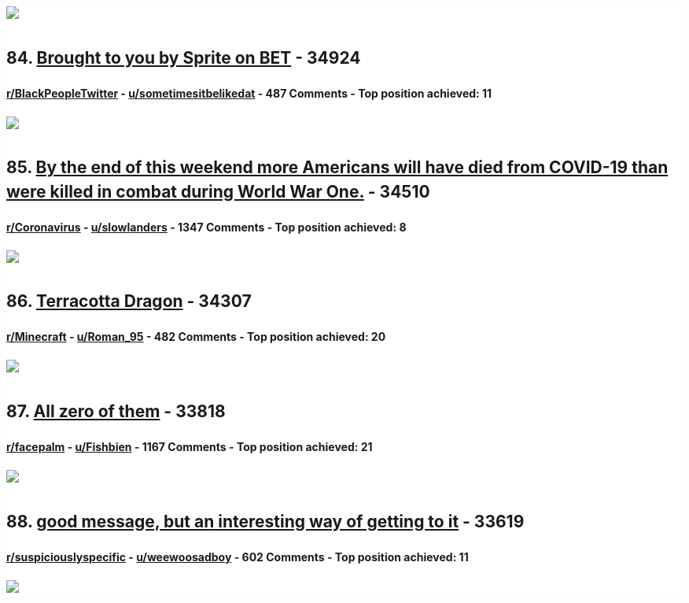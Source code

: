 <a href="https://i.redd.it/3txmdqagme451.jpg"><img src="https://b.thumbs.redditmedia.com/p0GoceeXh32o95bBaeXZQdaNu1M7d70t8Lf9oTWSQmw.jpg"></img></a>

## 84. [Brought to you by Sprite on BET](http://reddit.com/r/BlackPeopleTwitter/comments/h7jxkd/brought_to_you_by_sprite_on_bet/) - 34924
#### [r/BlackPeopleTwitter](http://reddit.com/r/BlackPeopleTwitter) - [u/sometimesitbelikedat](http://reddit.com/u/sometimesitbelikedat) - 487 Comments - Top position achieved: 11

<a href="https://i.redd.it/t80927685h451.jpg"><img src="https://b.thumbs.redditmedia.com/xLygWpBC8iBdLNEOt8Sx61hDerQNbHblMHIuuEu2yaE.jpg"></img></a>

## 85. [By the end of this weekend more Americans will have died from COVID-19 than were killed in combat during World War One.](http://reddit.com/r/Coronavirus/comments/h7s70f/by_the_end_of_this_weekend_more_americans_will/) - 34510
#### [r/Coronavirus](http://reddit.com/r/Coronavirus) - [u/slowlanders](http://reddit.com/u/slowlanders) - 1347 Comments - Top position achieved: 8

<a href="https://en.wikipedia.org/wiki/World_War_I_casualties"><img src="https://b.thumbs.redditmedia.com/4vhml_K0VLdPIBdTKm6XJKJsJs-g_YaOnX1ZHO9G5Ow.jpg"></img></a>

## 86. [Terracotta Dragon](http://reddit.com/r/Minecraft/comments/h7pkfa/terracotta_dragon/) - 34307
#### [r/Minecraft](http://reddit.com/r/Minecraft) - [u/Roman_95](http://reddit.com/u/Roman_95) - 482 Comments - Top position achieved: 20

<a href="https://i.redd.it/t2xo5cvmoi451.png"><img src="https://a.thumbs.redditmedia.com/P48ogqBO6W7uUEAtyM_xbhwp2ypQS02VhmrAqqjJmo0.jpg"></img></a>

## 87. [All zero of them](http://reddit.com/r/facepalm/comments/h7jrl2/all_zero_of_them/) - 33818
#### [r/facepalm](http://reddit.com/r/facepalm) - [u/Fishbien](http://reddit.com/u/Fishbien) - 1167 Comments - Top position achieved: 21

<a href="https://i.redd.it/8gyab9k33h451.jpg"><img src="https://b.thumbs.redditmedia.com/ZtWL9XjmE4z4X_C0nBwvRu9UZhky3fDGGAtpgvjGNuw.jpg"></img></a>

## 88. [good message, but an interesting way of getting to it](http://reddit.com/r/suspiciouslyspecific/comments/h7op6v/good_message_but_an_interesting_way_of_getting_to/) - 33619
#### [r/suspiciouslyspecific](http://reddit.com/r/suspiciouslyspecific) - [u/weewoosadboy](http://reddit.com/u/weewoosadboy) - 602 Comments - Top position achieved: 11

<a href="https://i.redd.it/k8kome34hi451.jpg"><img src="https://b.thumbs.redditmedia.com/A03jw2TBtb52yKsQgmey5A220ma2Yecz2bXnxmnhdRA.jpg"></img></a>
